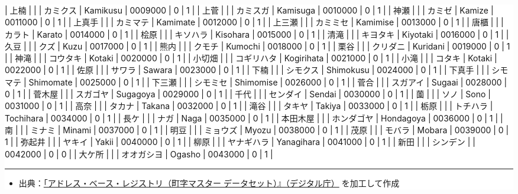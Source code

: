 | 上楠 |  |  | カミクス | Kamikusu | 0009000 | 0 | 1 |
| 上菅 |  |  | カミスガ | Kamisuga | 0010000 | 0 | 1 |
| 神瀬 |  |  | カミゼ | Kamize | 0011000 | 0 | 1 |
| 上真手 |  |  | カミマテ | Kamimate | 0012000 | 0 | 1 |
| 上三瀬 |  |  | カミミセ | Kamimise | 0013000 | 0 | 1 |
| 唐櫃 |  |  | カラト | Karato | 0014000 | 0 | 1 |
| 桧原 |  |  | キソハラ | Kisohara | 0015000 | 0 | 1 |
| 清滝 |  |  | キヨタキ | Kiyotaki | 0016000 | 0 | 1 |
| 久豆 |  |  | クズ | Kuzu | 0017000 | 0 | 1 |
| 熊内 |  |  | クモチ | Kumochi | 0018000 | 0 | 1 |
| 栗谷 |  |  | クリダニ | Kuridani | 0019000 | 0 | 1 |
| 神滝 |  |  | コウタキ | Kotaki | 0020000 | 0 | 1 |
| 小切畑 |  |  | コギリハタ | Kogirihata | 0021000 | 0 | 1 |
| 小滝 |  |  | コタキ | Kotaki | 0022000 | 0 | 1 |
| 佐原 |  |  | サワラ | Sawara | 0023000 | 0 | 1 |
| 下楠 |  |  | シモクス | Shimokusu | 0024000 | 0 | 1 |
| 下真手 |  |  | シモマテ | Shimomate | 0025000 | 0 | 1 |
| 下三瀬 |  |  | シモミセ | Shimomise | 0026000 | 0 | 1 |
| 菅合 |  |  | スガアイ | Sugaai | 0028000 | 0 | 1 |
| 菅木屋 |  |  | スガゴヤ | Sugagoya | 0029000 | 0 | 1 |
| 千代 |  |  | センダイ | Sendai | 0030000 | 0 | 1 |
| 薗 |  |  | ソノ | Sono | 0031000 | 0 | 1 |
| 高奈 |  |  | タカナ | Takana | 0032000 | 0 | 1 |
| 滝谷 |  |  | タキヤ | Takiya | 0033000 | 0 | 1 |
| 栃原 |  |  | トチハラ | Tochihara | 0034000 | 0 | 1 |
| 長ケ |  |  | ナガ | Naga | 0035000 | 0 | 1 |
| 本田木屋 |  |  | ホンダゴヤ | Hondagoya | 0036000 | 0 | 1 |
| 南 |  |  | ミナミ | Minami | 0037000 | 0 | 1 |
| 明豆 |  |  | ミョウズ | Myozu | 0038000 | 0 | 1 |
| 茂原 |  |  | モバラ | Mobara | 0039000 | 0 | 1 |
| 弥起井 |  |  | ヤキイ | Yakii | 0040000 | 0 | 1 |
| 柳原 |  |  | ヤナギハラ | Yanagihara | 0041000 | 0 | 1 |
| 新田 |  |  | シンデン |  | 0042000 | 0 | 0 |
| 大ケ所 |  |  | オオガシヨ | Ogasho | 0043000 | 0 | 1 |

---

- 出典：[「アドレス・ベース・レジストリ（町字マスター データセット）』（デジタル庁）](https://www.digital.go.jp/policies/base_registry_address/) を加工して作成